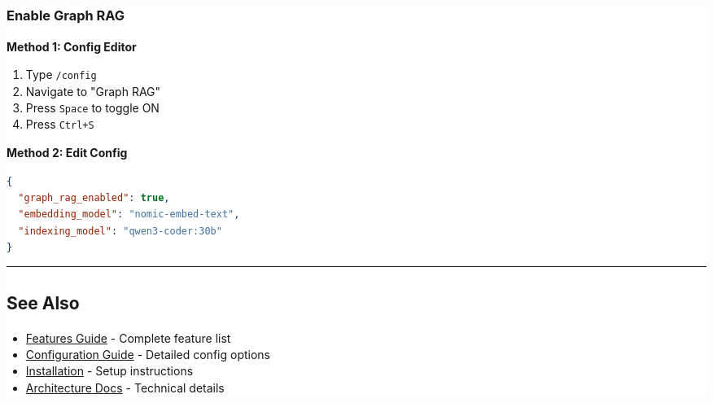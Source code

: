 ### Enable Graph RAG

**Method 1: Config Editor**
1. Type `/config`
2. Navigate to "Graph RAG"
3. Press `Space` to toggle ON
4. Press `Ctrl+S`

**Method 2: Edit Config**
```json
{
  "graph_rag_enabled": true,
  "embedding_model": "nomic-embed-text",
  "indexing_model": "qwen3-coder:30b"
}
```

---

## See Also

- [Features Guide](features.md) - Complete feature list
- [Configuration Guide](configuration.md) - Detailed config options
- [Installation](installation.md) - Setup instructions
- [Architecture Docs](../architecture/) - Technical details
